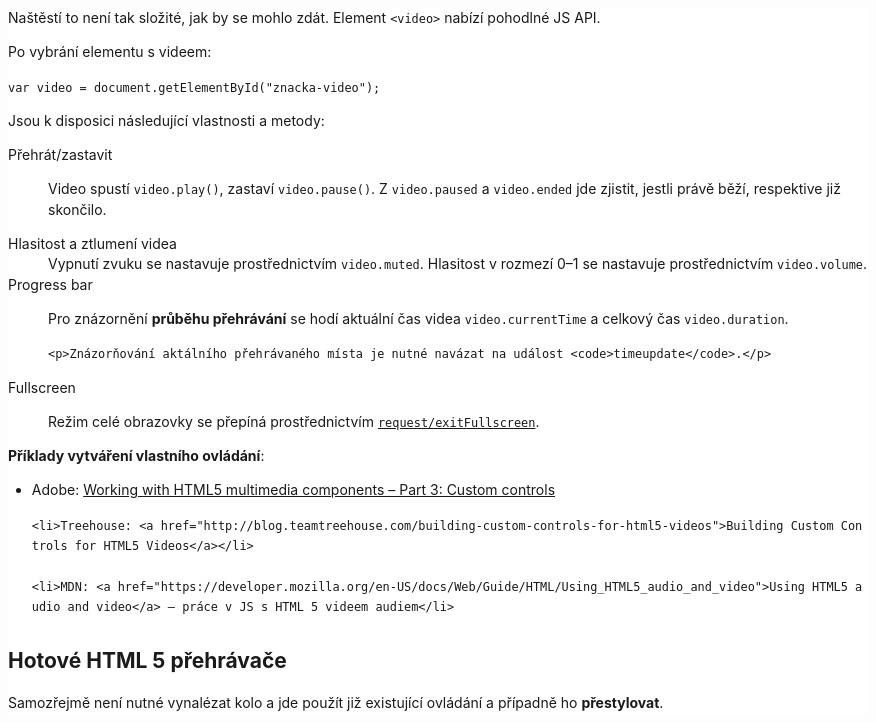 
<p>Naštěstí to není tak složité, jak by se mohlo zdát. Element <code>&lt;video></code> nabízí pohodlné JS API.</p>

<p>Po vybrání elementu s videem:</p>

<pre><code>var video = document.getElementById("znacka-video");</code></pre>


<p>Jsou k disposici následující vlastnosti a metody:</p>

<dl>
  <dt id="prehrat">Přehrát/zastavit</dt>
  <dd>
    <p>Video spustí <code>video.play()</code>, zastaví <code>video.pause()</code>. Z <code>video.paused</code> a <code>video.ended</code> jde zjistit, jestli právě běží, respektive již skončilo.</p>
  </dd>
  
  <dt id="hlasitost">Hlasitost a ztlumení videa</dt>
  
  <dd>Vypnutí zvuku se nastavuje prostřednictvím <code>video.muted</code>. Hlasitost v rozmezí 0–1 se nastavuje prostřednictvím <code>video.volume</code>.</dd>
  
  <dt id="progressbar">Progress bar</dt>
  
  <dd>
    <p>Pro znázornění <b>průběhu přehrávání</b> se hodí aktuální čas videa <code>video.currentTime</code> a celkový čas <code>video.duration</code>.</p>
    
    <p>Znázorňování aktálního přehrávaného místa je nutné navázat na událost <code>timeupdate</code>.</p>
  </dd>
  
  <dt id="fullscreen">Fullscreen</dt>
  <dd>
    <p>Režim celé obrazovky se přepíná prostřednictvím <a href="/fullscreen"><code>request/exitFullscreen</code></a>.</p>
  </dd>
</dl>


<p><b>Příklady vytváření vlastního ovládání</b>:</p>

<div class="external-content">
  <ul>
    <li>Adobe: <a href="http://www.adobe.com/devnet/archive/html5/articles/html5-multimedia-pt3.html">Working with HTML5 multimedia components – Part 3: Custom controls</a></li>
    
    <li>Treehouse: <a href="http://blog.teamtreehouse.com/building-custom-controls-for-html5-videos">Building Custom Controls for HTML5 Videos</a></li>
    
    <li>MDN: <a href="https://developer.mozilla.org/en-US/docs/Web/Guide/HTML/Using_HTML5_audio_and_video">Using HTML5 audio and video</a> – práce v JS s HTML 5 videem audiem</li>
  </ul>
</div>


<h2 id="hotova-reseni">Hotové HTML 5 přehrávače</h2>

<p>Samozřejmě není nutné vynalézat kolo a jde použít již existující ovládání a případně ho <b>přestylovat</b>.</p>

